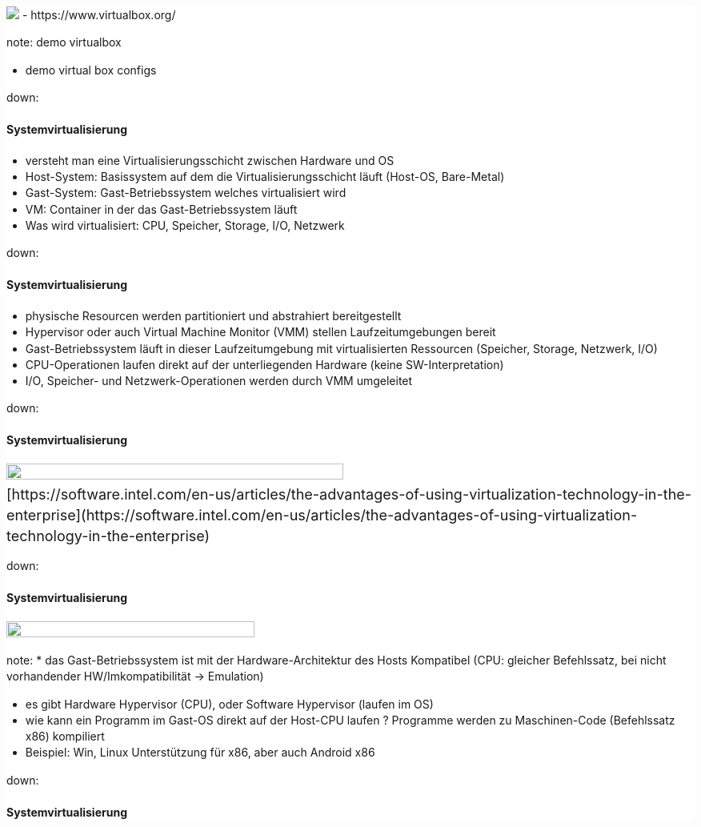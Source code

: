 <img src="media/virtualization_win_on_osx.png" />
- https://www.virtualbox.org/

note: demo virtualbox
* demo virtual box configs

down:

#### Systemvirtualisierung

* versteht man eine Virtualisierungsschicht zwischen Hardware und OS
* Host-System: Basissystem auf dem die Virtualisierungsschicht läuft (Host-OS, Bare-Metal)
* Gast-System: Gast-Betriebssystem welches virtualisiert wird
* VM: Container in der das Gast-Betriebssystem läuft
* Was wird virtualisiert: CPU, Speicher, Storage, I/O, Netzwerk

down:

#### Systemvirtualisierung

* physische Resourcen werden partitioniert und abstrahiert bereitgestellt
* Hypervisor oder auch Virtual Machine Monitor (VMM) stellen Laufzeitumgebungen bereit
* Gast-Betriebssystem läuft in dieser Laufzeitumgebung mit virtualisierten Ressourcen (Speicher, Storage, Netzwerk, I/O)
* CPU-Operationen laufen direkt auf der unterliegenden Hardware (keine SW-Interpretation)
* I/O, Speicher- und Netzwerk-Operationen werden durch VMM umgeleitet

down:

#### Systemvirtualisierung

<img src="media/intel-virtualization.png" width="70%" height="70%"/>

<font size="4">
[https://software.intel.com/en-us/articles/the-advantages-of-using-virtualization-technology-in-the-enterprise](https://software.intel.com/en-us/articles/the-advantages-of-using-virtualization-technology-in-the-enterprise)
</font>

down:

#### Systemvirtualisierung

<img src="media/virtualization-example.png" width="60%" height="60%"/>

note: * das Gast-Betriebssystem ist mit der Hardware-Architektur des Hosts Kompatibel (CPU: gleicher Befehlssatz, bei nicht vorhandender HW/Imkompatibilität -> Emulation)
* es gibt Hardware Hypervisor (CPU), oder Software Hypervisor (laufen im OS)
* wie kann ein Programm im Gast-OS direkt auf der Host-CPU laufen ? Programme werden zu Maschinen-Code (Befehlssatz x86) kompiliert
* Beispiel: Win, Linux Unterstützung für x86, aber auch Android x86

down:

#### Systemvirtualisierung
